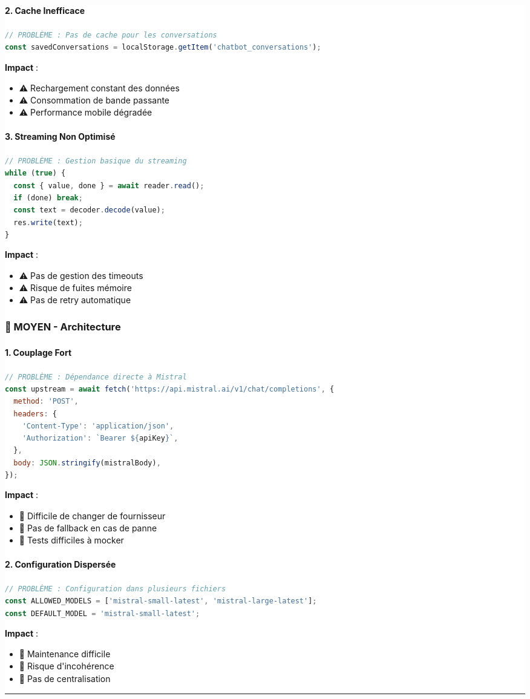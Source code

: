 #### **2. Cache Inefficace**
```javascript
// PROBLÈME : Pas de cache pour les conversations
const savedConversations = localStorage.getItem('chatbot_conversations');
```
**Impact** :
- ⚠️ Rechargement constant des données
- ⚠️ Consommation de bande passante
- ⚠️ Performance mobile dégradée

#### **3. Streaming Non Optimisé**
```javascript
// PROBLÈME : Gestion basique du streaming
while (true) {
  const { value, done } = await reader.read();
  if (done) break;
  const text = decoder.decode(value);
  res.write(text);
}
```
**Impact** :
- ⚠️ Pas de gestion des timeouts
- ⚠️ Risque de fuites mémoire
- ⚠️ Pas de retry automatique

### **🔧 MOYEN - Architecture**

#### **1. Couplage Fort**
```javascript
// PROBLÈME : Dépendance directe à Mistral
const upstream = await fetch('https://api.mistral.ai/v1/chat/completions', {
  method: 'POST',
  headers: {
    'Content-Type': 'application/json',
    'Authorization': `Bearer ${apiKey}`,
  },
  body: JSON.stringify(mistralBody),
});
```
**Impact** :
- 🔧 Difficile de changer de fournisseur
- 🔧 Pas de fallback en cas de panne
- 🔧 Tests difficiles à mocker

#### **2. Configuration Dispersée**
```javascript
// PROBLÈME : Configuration dans plusieurs fichiers
const ALLOWED_MODELS = ['mistral-small-latest', 'mistral-large-latest'];
const DEFAULT_MODEL = 'mistral-small-latest';
```
**Impact** :
- 🔧 Maintenance difficile
- 🔧 Risque d'incohérence
- 🔧 Pas de centralisation

---